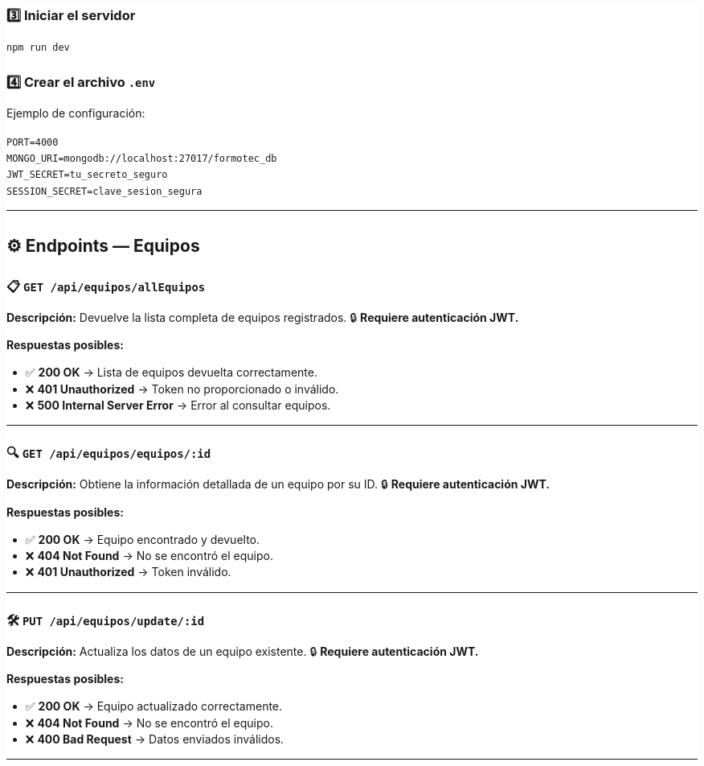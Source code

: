 ### 3️⃣ Iniciar el servidor

```bash
npm run dev
```

### 4️⃣ Crear el archivo `.env`

Ejemplo de configuración:

```env
PORT=4000
MONGO_URI=mongodb://localhost:27017/formotec_db
JWT_SECRET=tu_secreto_seguro
SESSION_SECRET=clave_sesion_segura
```

---

## ⚙️ **Endpoints — Equipos**

### 📋 `GET /api/equipos/allEquipos`

**Descripción:** Devuelve la lista completa de equipos registrados.
🔒 **Requiere autenticación JWT.**

**Respuestas posibles:**

- ✅ **200 OK** → Lista de equipos devuelta correctamente.
- ❌ **401 Unauthorized** → Token no proporcionado o inválido.
- ❌ **500 Internal Server Error** → Error al consultar equipos.

---

### 🔍 `GET /api/equipos/equipos/:id`

**Descripción:** Obtiene la información detallada de un equipo por su ID.
🔒 **Requiere autenticación JWT.**

**Respuestas posibles:**

- ✅ **200 OK** → Equipo encontrado y devuelto.
- ❌ **404 Not Found** → No se encontró el equipo.
- ❌ **401 Unauthorized** → Token inválido.

---

### 🛠️ `PUT /api/equipos/update/:id`

**Descripción:** Actualiza los datos de un equipo existente.
🔒 **Requiere autenticación JWT.**

**Respuestas posibles:**

- ✅ **200 OK** → Equipo actualizado correctamente.
- ❌ **404 Not Found** → No se encontró el equipo.
- ❌ **400 Bad Request** → Datos enviados inválidos.

---